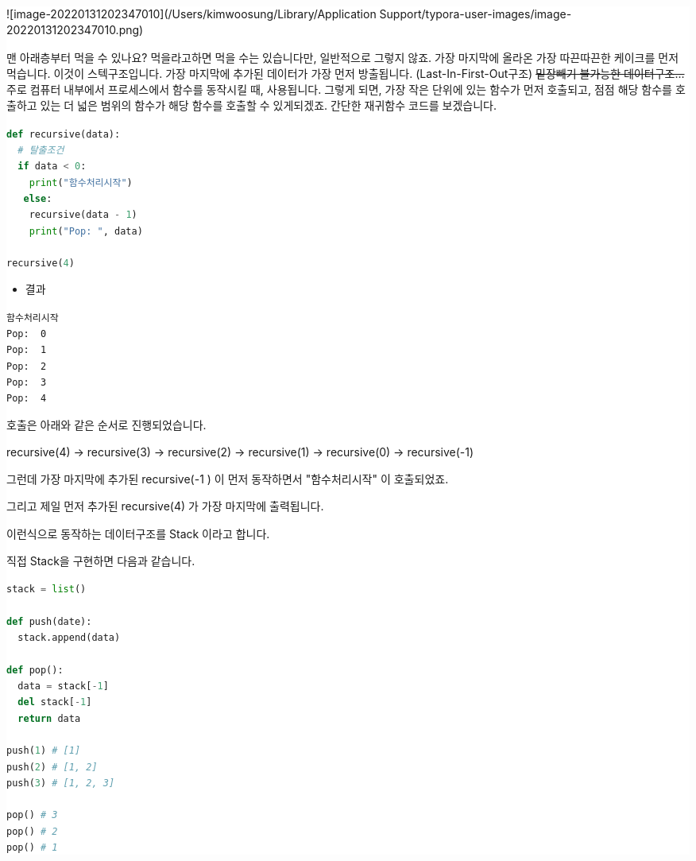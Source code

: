 ![image-20220131202347010](/Users/kimwoosung/Library/Application Support/typora-user-images/image-20220131202347010.png)

 맨 아래층부터 먹을 수 있나요? 먹을라고하면 먹을 수는 있습니다만, 일반적으로 그렇지 않죠. 가장 마지막에 올라온 가장 따끈따끈한 케이크를 먼저 먹습니다. 이것이 스텍구조입니다. 가장 마지막에 추가된 데이터가 가장 먼저 방출됩니다. (Last-In-First-Out구조) ~~밑장빼기 불가능한 데이터구조...~~
 주로 컴퓨터 내부에서 프로세스에서 함수를 동작시킬 때, 사용됩니다. 그렇게 되면, 가장 작은 단위에 있는 함수가 먼저 호출되고, 점점 해당 함수를 호출하고 있는 더 넓은 범위의 함수가 해당 함수를 호출할 수 있게되겠죠. 간단한 재귀함수 코드를 보겠습니다.

```python
def recursive(data):
  # 탈출조건
  if data < 0:
    print("함수처리시작")
   else:
    recursive(data - 1)
    print("Pop: ", data)

recursive(4)
```

- 결과

```
함수처리시작
Pop:  0
Pop:  1
Pop:  2
Pop:  3
Pop:  4
```

호출은 아래와 같은 순서로 진행되었습니다.

recursive(4) -> recursive(3) -> recursive(2) -> recursive(1) -> recursive(0) -> recursive(-1)

그런데 가장 마지막에 추가된 recursive(-1 ) 이 먼저 동작하면서 "함수처리시작" 이 호출되었죠.

그리고 제일 먼저 추가된  recursive(4) 가 가장 마지막에 출력됩니다.

이런식으로 동작하는 데이터구조를 Stack 이라고 합니다.



직접 Stack을 구현하면 다음과 같습니다.

```python
stack = list()

def push(date):
  stack.append(data)
  
def pop():
  data = stack[-1]
  del stack[-1]
  return data

push(1) # [1]
push(2) # [1, 2]
push(3) # [1, 2, 3]

pop() # 3
pop() # 2
pop() # 1
```
